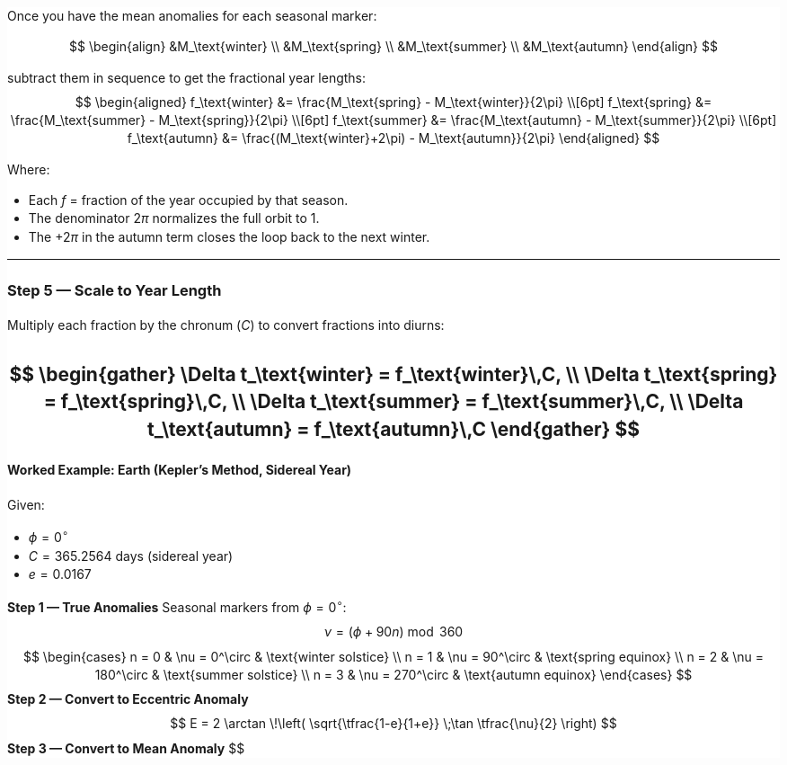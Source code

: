 Once you have the mean anomalies for each seasonal marker:

$$
\begin{align}
&M_\text{winter} \\
&M_\text{spring} \\
&M_\text{summer} \\
&M_\text{autumn}
\end{align}
$$

subtract them in sequence to get the fractional year lengths:
$$
\begin{aligned}
f_\text{winter} &= \frac{M_\text{spring} - M_\text{winter}}{2\pi} \\[6pt]
f_\text{spring} &= \frac{M_\text{summer} - M_\text{spring}}{2\pi} \\[6pt]
f_\text{summer} &= \frac{M_\text{autumn} - M_\text{summer}}{2\pi} \\[6pt]
f_\text{autumn} &= \frac{(M_\text{winter}+2\pi) - M_\text{autumn}}{2\pi}
\end{aligned}
$$

Where:  
- Each $f$ = fraction of the year occupied by that season.  
- The denominator $2\pi$ normalizes the full orbit to 1.  
- The $+2\pi$ in the autumn term closes the loop back to the next winter.

---
### Step 5 — Scale to Year Length

Multiply each fraction by the chronum ($C$) to convert fractions into diurns:

$$
\begin{gather}
\Delta t_\text{winter} = f_\text{winter}\,C, \\
\Delta t_\text{spring} = f_\text{spring}\,C, \\
\Delta t_\text{summer} = f_\text{summer}\,C, \\
\Delta t_\text{autumn} = f_\text{autumn}\,C
\end{gather}
$$
---
#### Worked Example: Earth (Kepler’s Method, Sidereal Year)
Given:  
- $\phi = 0^\circ$  
- $C = 365.2564$ days (sidereal year)  
- $e = 0.0167$  

**Step 1 — True Anomalies**
Seasonal markers from $\phi = 0^\circ$:  
$$
\nu = (\phi + 90n) \bmod 360
$$
$$
\begin{cases}
n = 0 & \nu = 0^\circ & \text{winter solstice} \\
n = 1 & \nu = 90^\circ & \text{spring equinox} \\
n = 2 & \nu = 180^\circ & \text{summer solstice} \\
n = 3 & \nu = 270^\circ & \text{autumn equinox}
\end{cases}
$$
**Step 2 — Convert to Eccentric Anomaly**
$$
E = 2 \arctan \!\left( \sqrt{\tfrac{1-e}{1+e}} \;\tan \tfrac{\nu}{2} \right)
$$
**Step 3 — Convert to Mean Anomaly**
$$